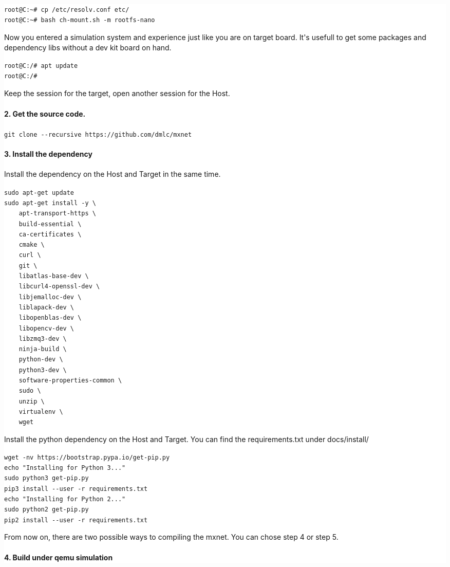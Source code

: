 
	root@C:~# cp /etc/resolv.conf etc/
	root@C:~# bash ch-mount.sh -m rootfs-nano 

Now you entered a simulation system and experience just like you are on target board.  It's usefull to get some packages and dependency libs without a dev kit board on hand.

	root@C:/# apt update
	root@C:/# 

Keep the session for the target, open another session for the Host.
#### 2. Get the source code.
	git clone --recursive https://github.com/dmlc/mxnet
	
#### 3. Install the dependency

Install the dependency on the Host and Target in the same time.

	sudo apt-get update
	sudo apt-get install -y \
	    apt-transport-https \
	    build-essential \
	    ca-certificates \
	    cmake \
	    curl \
	    git \
	    libatlas-base-dev \
	    libcurl4-openssl-dev \
	    libjemalloc-dev \
	    liblapack-dev \
	    libopenblas-dev \
	    libopencv-dev \
	    libzmq3-dev \
	    ninja-build \
	    python-dev \
	    python3-dev \
	    software-properties-common \
	    sudo \
	    unzip \
	    virtualenv \
	    wget

Install the python dependency on the Host and Target. You can find the requirements.txt  under docs/install/

	wget -nv https://bootstrap.pypa.io/get-pip.py
	echo "Installing for Python 3..."
	sudo python3 get-pip.py
	pip3 install --user -r requirements.txt
	echo "Installing for Python 2..."
	sudo python2 get-pip.py
	pip2 install --user -r requirements.txt
	
From now on, there are two possible ways to compiling the mxnet. You can chose step 4 or step 5.
#### 4. Build under qemu simulation
